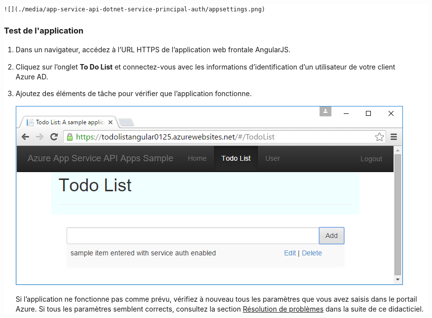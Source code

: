 	![](./media/app-service-api-dotnet-service-principal-auth/appsettings.png)

### Test de l'application

1. Dans un navigateur, accédez à l’URL HTTPS de l’application web frontale AngularJS.

2. Cliquez sur l’onglet **To Do List** et connectez-vous avec les informations d’identification d’un utilisateur de votre client Azure AD.

4. Ajoutez des éléments de tâche pour vérifier que l’application fonctionne.

	![](./media/app-service-api-dotnet-service-principal-auth/mvchome.png)

	Si l’application ne fonctionne pas comme prévu, vérifiez à nouveau tous les paramètres que vous avez saisis dans le portail Azure. Si tous les paramètres semblent corrects, consultez la section [Résolution de problèmes](#troubleshooting) dans la suite de ce didacticiel.
